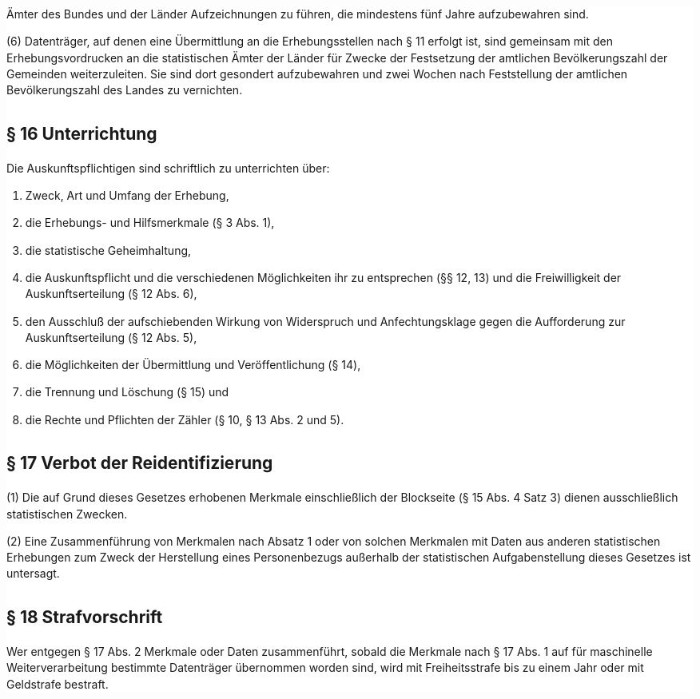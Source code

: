 Ämter des Bundes und der Länder Aufzeichnungen zu führen, die
mindestens fünf Jahre aufzubewahren sind.

(6) Datenträger, auf denen eine Übermittlung an die Erhebungsstellen
nach § 11 erfolgt ist, sind gemeinsam mit den Erhebungsvordrucken an
die statistischen Ämter der Länder für Zwecke der Festsetzung der
amtlichen Bevölkerungszahl der Gemeinden weiterzuleiten. Sie sind dort
gesondert aufzubewahren und zwei Wochen nach Feststellung der
amtlichen Bevölkerungszahl des Landes zu vernichten.


## § 16 Unterrichtung

Die Auskunftspflichtigen sind schriftlich zu unterrichten über:

1.  Zweck, Art und Umfang der Erhebung,


2.  die Erhebungs- und Hilfsmerkmale (§ 3 Abs. 1),


3.  die statistische Geheimhaltung,


4.  die Auskunftspflicht und die verschiedenen Möglichkeiten ihr zu
    entsprechen (§§ 12, 13) und die Freiwilligkeit der Auskunftserteilung
    (§ 12 Abs. 6),


5.  den Ausschluß der aufschiebenden Wirkung von Widerspruch und
    Anfechtungsklage gegen die Aufforderung zur Auskunftserteilung (§ 12
    Abs. 5),


6.  die Möglichkeiten der Übermittlung und Veröffentlichung (§ 14),


7.  die Trennung und Löschung (§ 15) und


8.  die Rechte und Pflichten der Zähler (§ 10, § 13 Abs. 2 und 5).





## § 17 Verbot der Reidentifizierung

(1) Die auf Grund dieses Gesetzes erhobenen Merkmale einschließlich
der Blockseite (§ 15 Abs. 4 Satz 3) dienen ausschließlich
statistischen Zwecken.

(2) Eine Zusammenführung von Merkmalen nach Absatz 1 oder von solchen
Merkmalen mit Daten aus anderen statistischen Erhebungen zum Zweck der
Herstellung eines Personenbezugs außerhalb der statistischen
Aufgabenstellung dieses Gesetzes ist untersagt.


## § 18 Strafvorschrift

Wer entgegen § 17 Abs. 2 Merkmale oder Daten zusammenführt, sobald die
Merkmale nach § 17 Abs. 1 auf für maschinelle Weiterverarbeitung
bestimmte Datenträger übernommen worden sind, wird mit Freiheitsstrafe
bis zu einem Jahr oder mit Geldstrafe bestraft.
